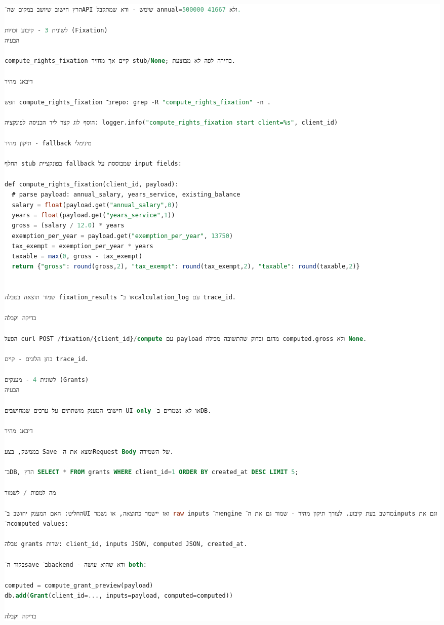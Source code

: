  ```sql
הרץ חישוב שיושב במקום שה־API שימש - ודא שמתקבל annual=500000 ולא 41667.

לשונית 3 - קיבוע זכויות (Fixation)
הבעיה

compute_rights_fixation קיים אך מחזיר stub/None; בחירה לפה לא מבוצעת.

דיבאג מהיר

חפש compute_rights_fixation ב־repo: grep -R "compute_rights_fixation" -n .

הוסף לוג קצר ליד הכניסה לפונקציה: logger.info("compute_rights_fixation start client=%s", client_id)

תיקון מהיר - fallback מינימלי

החלף stub בפונקציית fallback שמבוססת על input fields:

def compute_rights_fixation(client_id, payload):
    # parse payload: annual_salary, years_service, existing_balance
    salary = float(payload.get("annual_salary",0))
    years = float(payload.get("years_service",1))
    gross = (salary / 12.0) * years
    exemption_per_year = payload.get("exemption_per_year", 13750)
    tax_exempt = exemption_per_year * years
    taxable = max(0, gross - tax_exempt)
    return {"gross": round(gross,2), "tax_exempt": round(tax_exempt,2), "taxable": round(taxable,2)}


שמור תוצאה בטבלה fixation_results או ב־calculation_log עם trace_id.

בדיקה וקבלה

הפעל curl POST /fixation/{client_id}/compute עם payload מדגם ובדוק שהתשובה מכילה computed.gross ולא None.

בחן הלוגים - קיים trace_id.

לשונית 4 - מענקים (Grants)
הבעיה

חישובי המענק מושתתים על ערכים שמחושבים UI-only או לא נשמרים ב־DB.

דיבאג מהיר

בממשק, בצע Save ומצא את ה־Request Body של השמירה.

ב־DB, הרץ SELECT * FROM grants WHERE client_id=1 ORDER BY created_at DESC LIMIT 5;

מה למפות / לשמור

החליט: האם המענק יחושב ב־UI ואז יישמר כתוצאה, או נשמר raw inputs וה־engine מחשב בעת קיבוע. לצורך תיקון מהיר - שמור גם את ה־inputs וגם את ה־computed_values:

טבלה grants שדות: client_id, inputs JSON, computed JSON, created_at.

בקוד ה־save ב־backend - ודא שהוא עושה both:

computed = compute_grant_preview(payload)
db.add(Grant(client_id=..., inputs=payload, computed=computed))

בדיקה וקבלה

  ```